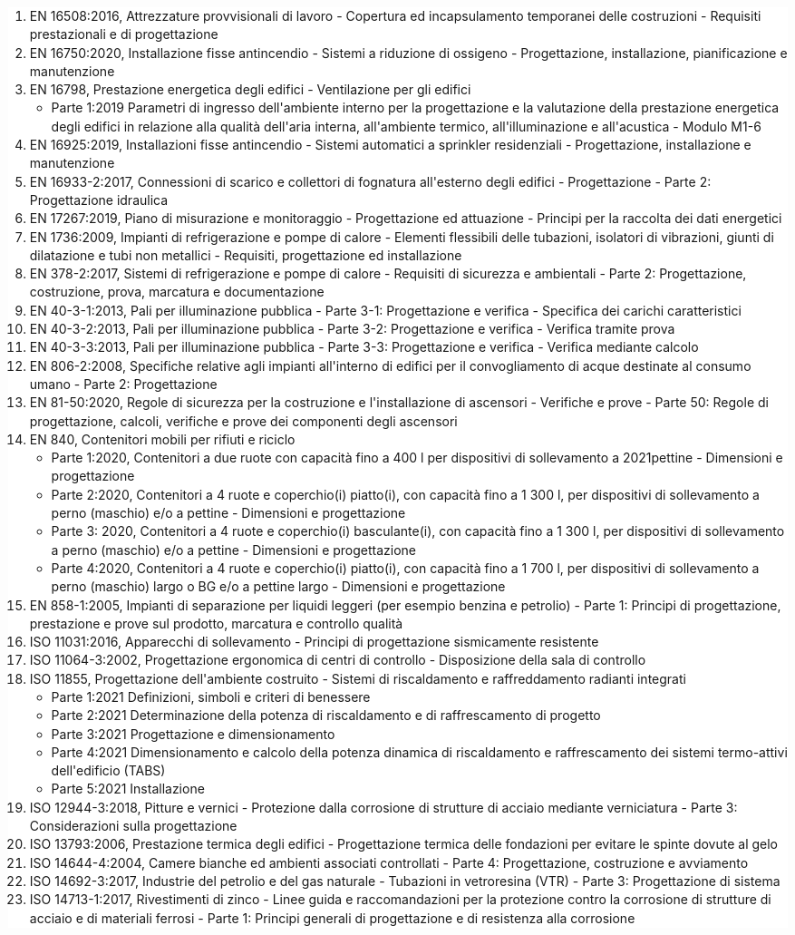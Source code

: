  1. EN 16508:2016, Attrezzature provvisionali di lavoro - Copertura ed incapsulamento temporanei delle costruzioni - Requisiti prestazionali e di progettazione
 1. EN 16750:2020, Installazione fisse antincendio - Sistemi a riduzione di ossigeno - Progettazione, installazione, pianificazione e manutenzione
 1. EN 16798, Prestazione energetica degli edifici - Ventilazione per gli edifici
     * Parte 1:2019 Parametri di ingresso dell'ambiente interno per la progettazione e la valutazione della prestazione energetica degli edifici in relazione alla qualità dell'aria interna, all'ambiente termico, all'illuminazione e all'acustica - Modulo M1-6
 1. EN 16925:2019, Installazioni fisse antincendio - Sistemi automatici a sprinkler residenziali - Progettazione, installazione e manutenzione
 1. EN 16933-2:2017, Connessioni di scarico e collettori di fognatura all'esterno degli edifici - Progettazione - Parte 2: Progettazione idraulica
 1. EN 17267:2019, Piano di misurazione e monitoraggio - Progettazione ed attuazione - Principi per la raccolta dei dati energetici
 1. EN 1736:2009, Impianti di refrigerazione e pompe di calore - Elementi flessibili delle tubazioni, isolatori di vibrazioni, giunti di dilatazione e tubi non metallici - Requisiti, progettazione ed installazione
 1. EN 378-2:2017, Sistemi di refrigerazione e pompe di calore - Requisiti di sicurezza e ambientali - Parte 2: Progettazione, costruzione, prova, marcatura e documentazione
 1. EN 40-3-1:2013, Pali per illuminazione pubblica - Parte 3-1: Progettazione e verifica - Specifica dei carichi caratteristici
 1. EN 40-3-2:2013, Pali per illuminazione pubblica - Parte 3-2: Progettazione e verifica - Verifica tramite prova
 1. EN 40-3-3:2013, Pali per illuminazione pubblica - Parte 3-3: Progettazione e verifica - Verifica mediante calcolo
 1. EN 806-2:2008, Specifiche relative agli impianti all'interno di edifici per il convogliamento di acque destinate al consumo umano - Parte 2: Progettazione
 1. EN 81-50:2020, Regole di sicurezza per la costruzione e l'installazione di ascensori - Verifiche e prove - Parte 50: Regole di progettazione, calcoli, verifiche e prove dei componenti degli ascensori
 1. EN 840, Contenitori mobili per rifiuti e riciclo
     * Parte 1:2020, Contenitori a due ruote con capacità fino a 400 l per dispositivi di sollevamento a 2021pettine - Dimensioni e progettazione
     * Parte 2:2020, Contenitori a 4 ruote e coperchio(i) piatto(i), con capacità fino a 1 300 l, per dispositivi di sollevamento a perno (maschio) e/o a pettine - Dimensioni e progettazione
     * Parte 3: 2020, Contenitori a 4 ruote e coperchio(i) basculante(i), con capacità fino a 1 300 l, per dispositivi di sollevamento a perno (maschio) e/o a pettine - Dimensioni e progettazione
     * Parte 4:2020, Contenitori a 4 ruote e coperchio(i) piatto(i), con capacità fino a 1 700 l, per dispositivi di sollevamento a perno (maschio) largo o BG e/o a pettine largo - Dimensioni e progettazione
 1. EN 858-1:2005, Impianti di separazione per liquidi leggeri (per esempio benzina e petrolio) - Parte 1: Principi di progettazione, prestazione e prove sul prodotto, marcatura e controllo qualità
 1. ISO 11031:2016, Apparecchi di sollevamento - Principi di progettazione sismicamente resistente
 1. ISO 11064-3:2002, Progettazione ergonomica di centri di controllo - Disposizione della sala di controllo
 1. ISO 11855, Progettazione dell'ambiente costruito - Sistemi di riscaldamento e raffreddamento radianti integrati
     * Parte 1:2021 Definizioni, simboli e criteri di benessere
     * Parte 2:2021 Determinazione della potenza di riscaldamento e di raffrescamento di progetto
     * Parte 3:2021 Progettazione e dimensionamento
     * Parte 4:2021 Dimensionamento e calcolo della potenza dinamica di riscaldamento e raffrescamento dei sistemi termo-attivi dell'edificio (TABS)
     * Parte 5:2021 Installazione
 1. ISO 12944-3:2018, Pitture e vernici - Protezione dalla corrosione di strutture di acciaio mediante verniciatura - Parte 3: Considerazioni sulla progettazione
 1. ISO 13793:2006, Prestazione termica degli edifici - Progettazione termica delle fondazioni per evitare le spinte dovute al gelo
 1. ISO 14644-4:2004, Camere bianche ed ambienti associati controllati - Parte 4: Progettazione, costruzione e avviamento
 1. ISO 14692-3:2017, Industrie del petrolio e del gas naturale - Tubazioni in vetroresina (VTR) - Parte 3: Progettazione di sistema
 1. ISO 14713-1:2017, Rivestimenti di zinco - Linee guida e raccomandazioni per la protezione contro la corrosione di strutture di acciaio e di materiali ferrosi - Parte 1: Principi generali di progettazione e di resistenza alla corrosione